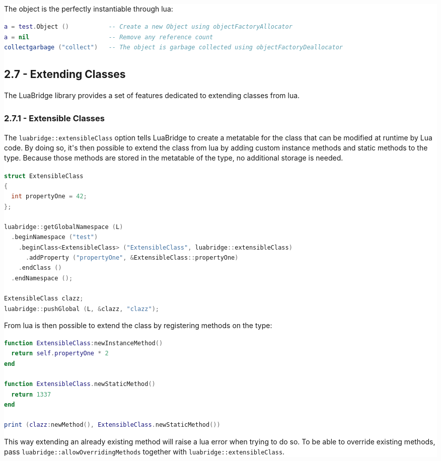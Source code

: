 ```cpp
```

The object is the perfectly instantiable through lua:

```lua
a = test.Object ()           -- Create a new Object using objectFactoryAllocator
a = nil                      -- Remove any reference count
collectgarbage ("collect")   -- The object is garbage collected using objectFactoryDeallocator
```

2.7 - Extending Classes
-----------------------

The LuaBridge library provides a set of features dedicated to extending classes from lua.

### 2.7.1 - Extensible Classes

The `luabridge::extensibleClass` option tells LuaBridge to create a metatable for the class that can be modified at runtime by Lua code. By doing so, it's then possible to extend the class from lua by adding custom instance methods and static methods to the type. Because those methods are stored in the metatable of the type, no additional storage is needed.

```cpp
struct ExtensibleClass
{
  int propertyOne = 42;
};

luabridge::getGlobalNamespace (L)
  .beginNamespace ("test")
    .beginClass<ExtensibleClass> ("ExtensibleClass", luabridge::extensibleClass)
      .addProperty ("propertyOne", &ExtensibleClass::propertyOne)
    .endClass ()
  .endNamespace ();

ExtensibleClass clazz;
luabridge::pushGlobal (L, &clazz, "clazz");
```

From lua is then possible to extend the class by registering methods on the type:

```lua
function ExtensibleClass:newInstanceMethod()
  return self.propertyOne * 2
end

function ExtensibleClass.newStaticMethod()
  return 1337
end

print (clazz:newMethod(), ExtensibleClass.newStaticMethod())
```

This way extending an already existing method will raise a lua error when trying to do so. To be able to override existing methods, pass `luabridge::allowOverridingMethods` together with `luabridge::extensibleClass`.
